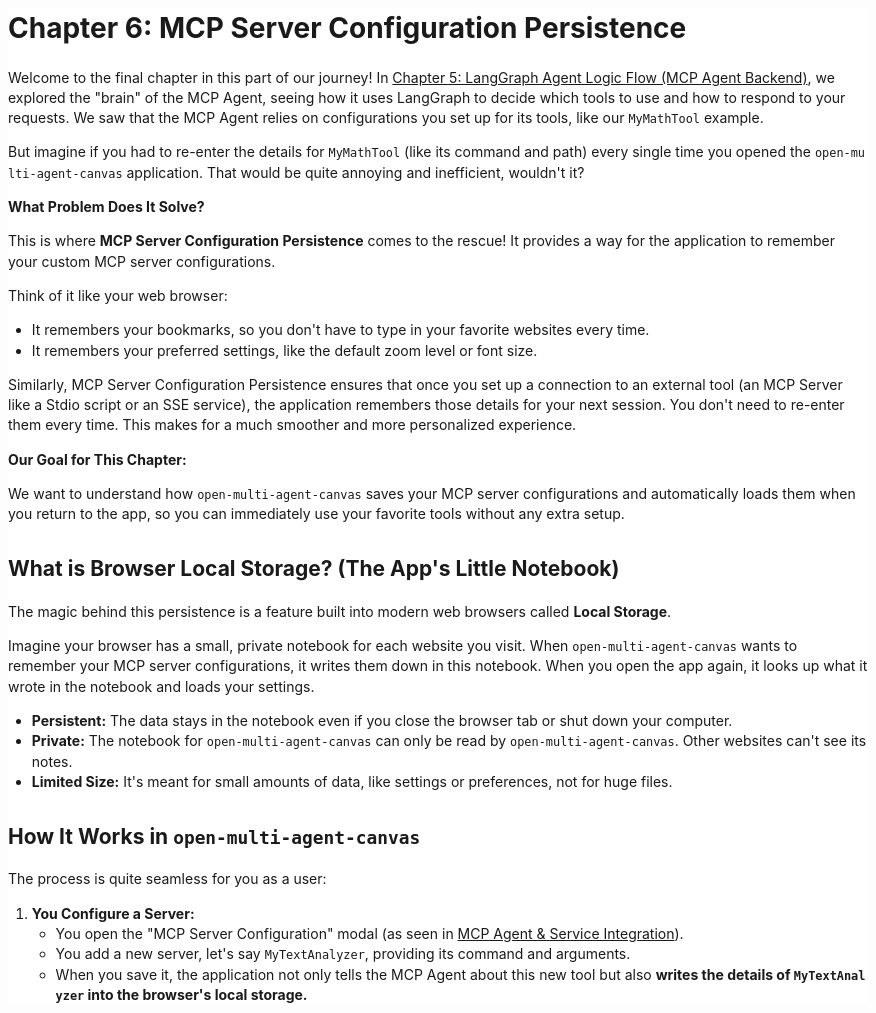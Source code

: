 # Chapter 6: MCP Server Configuration Persistence

Welcome to the final chapter in this part of our journey! In [Chapter 5: LangGraph Agent Logic Flow (MCP Agent Backend)](05_langgraph_agent_logic_flow__mcp_agent_backend__.md), we explored the "brain" of the MCP Agent, seeing how it uses LangGraph to decide which tools to use and how to respond to your requests. We saw that the MCP Agent relies on configurations you set up for its tools, like our `MyMathTool` example.

But imagine if you had to re-enter the details for `MyMathTool` (like its command and path) every single time you opened the `open-multi-agent-canvas` application. That would be quite annoying and inefficient, wouldn't it?

**What Problem Does It Solve?**

This is where **MCP Server Configuration Persistence** comes to the rescue! It provides a way for the application to remember your custom MCP server configurations.

Think of it like your web browser:
*   It remembers your bookmarks, so you don't have to type in your favorite websites every time.
*   It remembers your preferred settings, like the default zoom level or font size.

Similarly, MCP Server Configuration Persistence ensures that once you set up a connection to an external tool (an MCP Server like a Stdio script or an SSE service), the application remembers those details for your next session. You don't need to re-enter them every time. This makes for a much smoother and more personalized experience.

**Our Goal for This Chapter:**

We want to understand how `open-multi-agent-canvas` saves your MCP server configurations and automatically loads them when you return to the app, so you can immediately use your favorite tools without any extra setup.

## What is Browser Local Storage? (The App's Little Notebook)

The magic behind this persistence is a feature built into modern web browsers called **Local Storage**.

Imagine your browser has a small, private notebook for each website you visit. When `open-multi-agent-canvas` wants to remember your MCP server configurations, it writes them down in this notebook. When you open the app again, it looks up what it wrote in the notebook and loads your settings.

*   **Persistent:** The data stays in the notebook even if you close the browser tab or shut down your computer.
*   **Private:** The notebook for `open-multi-agent-canvas` can only be read by `open-multi-agent-canvas`. Other websites can't see its notes.
*   **Limited Size:** It's meant for small amounts of data, like settings or preferences, not for huge files.

## How It Works in `open-multi-agent-canvas`

The process is quite seamless for you as a user:

1.  **You Configure a Server:**
    *   You open the "MCP Server Configuration" modal (as seen in [MCP Agent & Service Integration](04_mcp_agent___service_integration_.md)).
    *   You add a new server, let's say `MyTextAnalyzer`, providing its command and arguments.
    *   When you save it, the application not only tells the MCP Agent about this new tool but also **writes the details of `MyTextAnalyzer` into the browser's local storage.**
